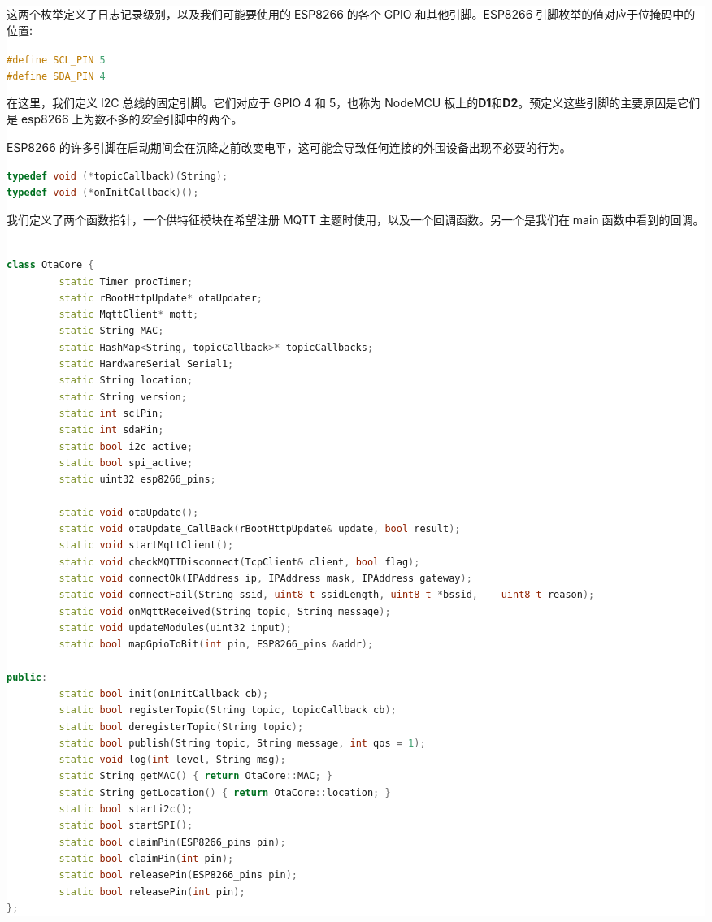 这两个枚举定义了日志记录级别，以及我们可能要使用的 ESP8266 的各个 GPIO 和其他引脚。ESP8266 引脚枚举的值对应于位掩码中的位置:

```cpp
#define SCL_PIN 5
#define SDA_PIN 4
```

在这里，我们定义 I2C 总线的固定引脚。它们对应于 GPIO 4 和 5，也称为 NodeMCU 板上的**D1**和**D2**。预定义这些引脚的主要原因是它们是 esp8266 上为数不多的*安全*引脚中的两个。

ESP8266 的许多引脚在启动期间会在沉降之前改变电平，这可能会导致任何连接的外围设备出现不必要的行为。

```cpp
typedef void (*topicCallback)(String);
typedef void (*onInitCallback)();
```

我们定义了两个函数指针，一个供特征模块在希望注册 MQTT 主题时使用，以及一个回调函数。另一个是我们在 main 函数中看到的回调。

```cpp

class OtaCore {
         static Timer procTimer;
         static rBootHttpUpdate* otaUpdater;
         static MqttClient* mqtt;
         static String MAC;
         static HashMap<String, topicCallback>* topicCallbacks;
         static HardwareSerial Serial1;
         static String location;
         static String version;
         static int sclPin;
         static int sdaPin;
         static bool i2c_active;
         static bool spi_active;
         static uint32 esp8266_pins;

         static void otaUpdate();
         static void otaUpdate_CallBack(rBootHttpUpdate& update, bool result);
         static void startMqttClient();
         static void checkMQTTDisconnect(TcpClient& client, bool flag);
         static void connectOk(IPAddress ip, IPAddress mask, IPAddress gateway);
         static void connectFail(String ssid, uint8_t ssidLength, uint8_t *bssid,    uint8_t reason);
         static void onMqttReceived(String topic, String message);
         static void updateModules(uint32 input);
         static bool mapGpioToBit(int pin, ESP8266_pins &addr);

public:
         static bool init(onInitCallback cb);
         static bool registerTopic(String topic, topicCallback cb);
         static bool deregisterTopic(String topic);
         static bool publish(String topic, String message, int qos = 1);
         static void log(int level, String msg);
         static String getMAC() { return OtaCore::MAC; }
         static String getLocation() { return OtaCore::location; }
         static bool starti2c();
         static bool startSPI();
         static bool claimPin(ESP8266_pins pin);
         static bool claimPin(int pin);
         static bool releasePin(ESP8266_pins pin);
         static bool releasePin(int pin);
};
```
